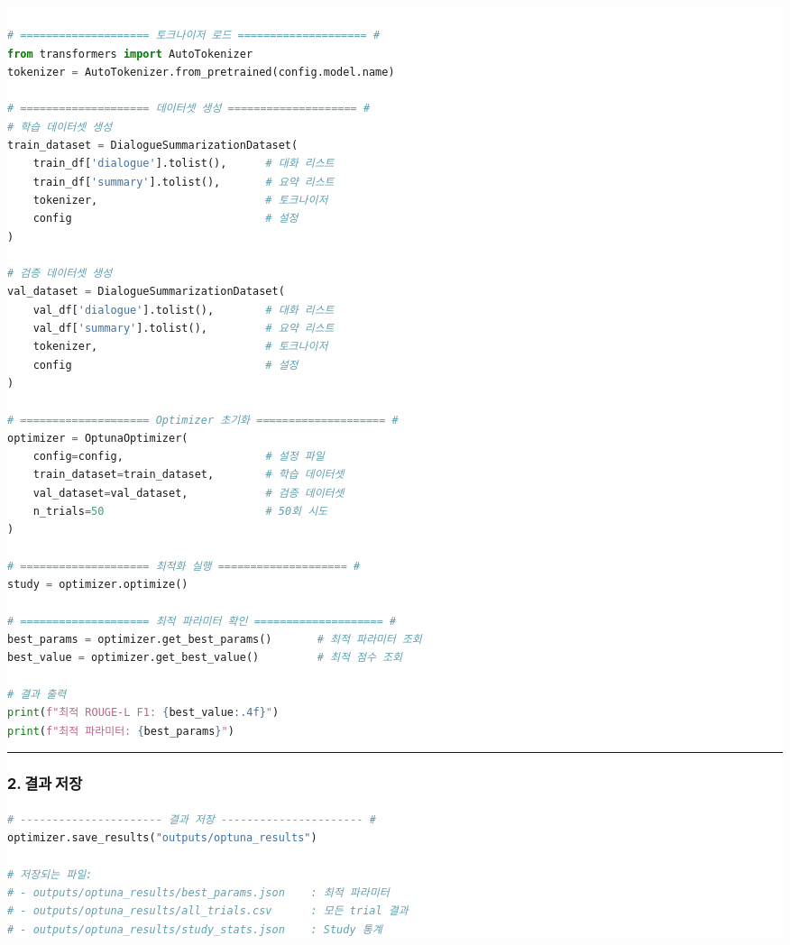 ```python

# ==================== 토크나이저 로드 ==================== #
from transformers import AutoTokenizer
tokenizer = AutoTokenizer.from_pretrained(config.model.name)

# ==================== 데이터셋 생성 ==================== #
# 학습 데이터셋 생성
train_dataset = DialogueSummarizationDataset(
    train_df['dialogue'].tolist(),      # 대화 리스트
    train_df['summary'].tolist(),       # 요약 리스트
    tokenizer,                          # 토크나이저
    config                              # 설정
)

# 검증 데이터셋 생성
val_dataset = DialogueSummarizationDataset(
    val_df['dialogue'].tolist(),        # 대화 리스트
    val_df['summary'].tolist(),         # 요약 리스트
    tokenizer,                          # 토크나이저
    config                              # 설정
)

# ==================== Optimizer 초기화 ==================== #
optimizer = OptunaOptimizer(
    config=config,                      # 설정 파일
    train_dataset=train_dataset,        # 학습 데이터셋
    val_dataset=val_dataset,            # 검증 데이터셋
    n_trials=50                         # 50회 시도
)

# ==================== 최적화 실행 ==================== #
study = optimizer.optimize()

# ==================== 최적 파라미터 확인 ==================== #
best_params = optimizer.get_best_params()       # 최적 파라미터 조회
best_value = optimizer.get_best_value()         # 최적 점수 조회

# 결과 출력
print(f"최적 ROUGE-L F1: {best_value:.4f}")
print(f"최적 파라미터: {best_params}")
```

---

### 2. 결과 저장

```python
# ---------------------- 결과 저장 ---------------------- #
optimizer.save_results("outputs/optuna_results")

# 저장되는 파일:
# - outputs/optuna_results/best_params.json    : 최적 파라미터
# - outputs/optuna_results/all_trials.csv      : 모든 trial 결과
# - outputs/optuna_results/study_stats.json    : Study 통계
```
